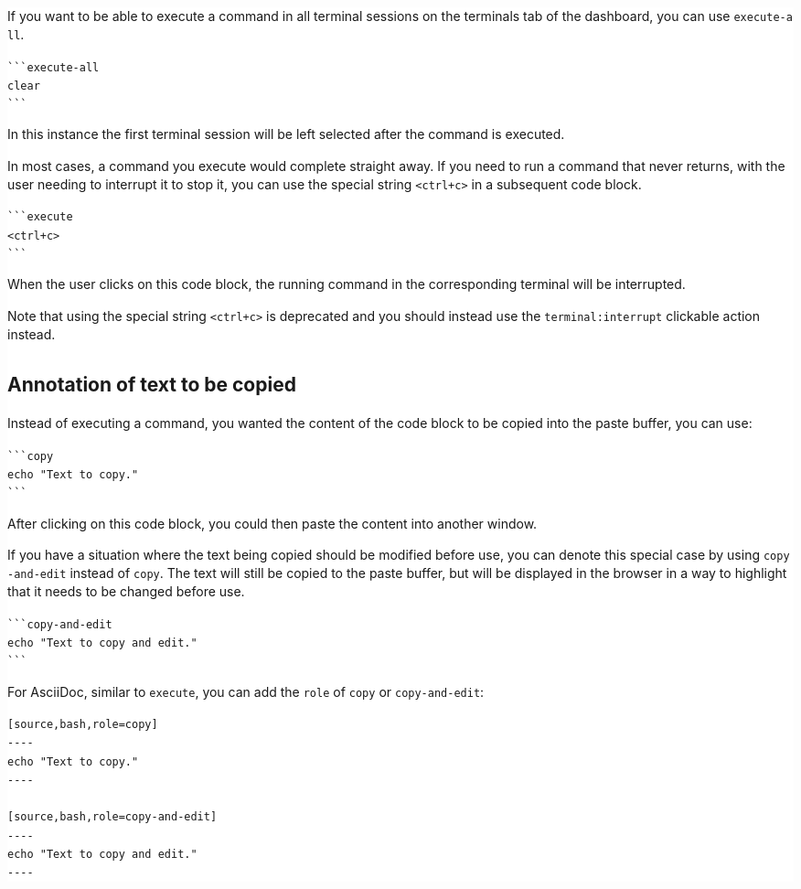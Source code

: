 If you want to be able to execute a command in all terminal sessions on the terminals tab of the dashboard, you can use ``execute-all``.

~~~text
```execute-all
clear
```
~~~

In this instance the first terminal session will be left selected after the command is executed.

In most cases, a command you execute would complete straight away. If you need to run a command that never returns, with the user needing to interrupt it to stop it, you can use the special string ``<ctrl+c>`` in a subsequent code block.

~~~text
```execute
<ctrl+c>
```
~~~

When the user clicks on this code block, the running command in the corresponding terminal will be interrupted.

Note that using the special string ``<ctrl+c>`` is deprecated and you should instead use the ``terminal:interrupt`` clickable action instead.

Annotation of text to be copied
-------------------------------

Instead of executing a command, you wanted the content of the code block to be copied into the paste buffer, you can use:

~~~text
```copy
echo "Text to copy."
```
~~~

After clicking on this code block, you could then paste the content into another window.

If you have a situation where the text being copied should be modified before use, you can denote this special case by using ``copy-and-edit`` instead of ``copy``. The text will still be copied to the paste buffer, but will be displayed in the browser in a way to highlight that it needs to be changed before use.

~~~text
```copy-and-edit
echo "Text to copy and edit."
```
~~~

For AsciiDoc, similar to ``execute``, you can add the ``role`` of ``copy`` or ``copy-and-edit``:

~~~text
[source,bash,role=copy]
----
echo "Text to copy."
----

[source,bash,role=copy-and-edit]
----
echo "Text to copy and edit."
----
~~~
